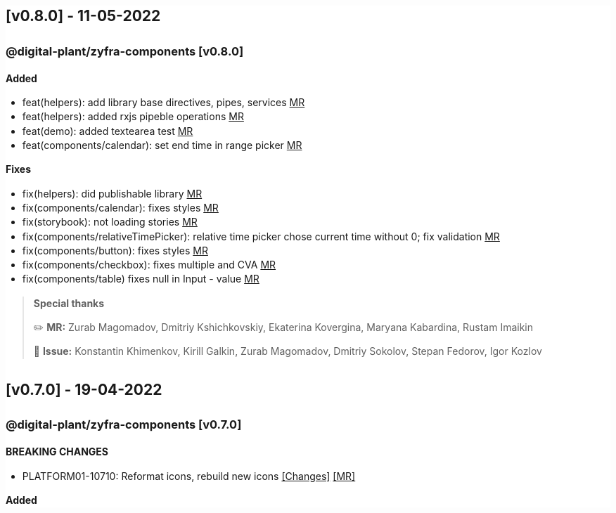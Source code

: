 
## [v0.8.0] - 11-05-2022
### @digital-plant/zyfra-components [v0.8.0]

**Added**

- feat(helpers): add library base directives, pipes, services [MR](https://gitdp.zyfra.com/digital-plant/ui-platform/frontend/sdk/-/merge_requests/129)
- feat(helpers): added rxjs pipeble operations [MR](https://gitdp.zyfra.com/digital-plant/ui-platform/frontend/sdk/-/merge_requests/136)
- feat(demo): added textearea test [MR](https://gitdp.zyfra.com/digital-plant/ui-platform/frontend/sdk/-/merge_requests/113)
- feat(components/calendar): set end time in range picker [MR](https://gitdp.zyfra.com/digital-plant/ui-platform/frontend/sdk/-/merge_requests/132)

**Fixes**

- fix(helpers): did publishable library [MR](https://gitdp.zyfra.com/digital-plant/ui-platform/frontend/sdk/-/merge_requests/135)
- fix(components/calendar): fixes styles [MR](https://gitdp.zyfra.com/digital-plant/ui-platform/frontend/sdk/-/merge_requests/141)
- fix(storybook): not loading stories [MR](https://gitdp.zyfra.com/digital-plant/ui-platform/frontend/sdk/-/merge_requests/140)
- fix(components/relativeTimePicker): relative time picker chose current time without 0; fix validation [MR](https://gitdp.zyfra.com/digital-plant/ui-platform/frontend/sdk/-/merge_requests/139)
- fix(components/button): fixes styles [MR](https://gitdp.zyfra.com/digital-plant/ui-platform/frontend/sdk/-/merge_requests/138)
- fix(components/checkbox): fixes multiple and CVA [MR](https://gitdp.zyfra.com/digital-plant/ui-platform/frontend/sdk/-/merge_requests/134)
- fix(components/table) fixes null in Input - value [MR](https://gitdp.zyfra.com/digital-plant/ui-platform/frontend/sdk/-/merge_requests/137)

>  **Special thanks**
>
> ✏️ **MR:**  Zurab Magomadov, Dmitriy Kshichkovskiy, Ekaterina Kovergina, Maryana Kabardina, Rustam Imaikin
>
> ️🐛 **Issue:** Konstantin Khimenkov, Kirill Galkin, Zurab Magomadov, Dmitriy Sokolov, Stepan Fedorov, Igor Kozlov


## [v0.7.0] - 19-04-2022
### @digital-plant/zyfra-components [v0.7.0]

**BREAKING CHANGES**
- PLATFORM01-10710: Reformat icons, rebuild new icons
[[Changes]](https://gitdp.zyfra.com/digital-plant/ui-platform/frontend/zui-sdk/-/merge_requests/117#%D1%81%D0%BB%D0%B5%D0%B4%D1%83%D0%B5%D1%82-%D0%BE%D0%B1%D1%80%D0%B0%D1%82%D0%B8%D1%82%D1%8C-%D0%B2%D0%BD%D0%B8%D0%BC%D0%B0%D0%BD%D0%B8%D0%B5-%D0%BD%D0%B0-%D1%80%D0%B5%D0%B2%D1%8C%D1%8E)
[[MR]](https://gitdp.zyfra.com/digital-plant/ui-platform/frontend/sdk/-/merge_requests/117) 

**Added**
